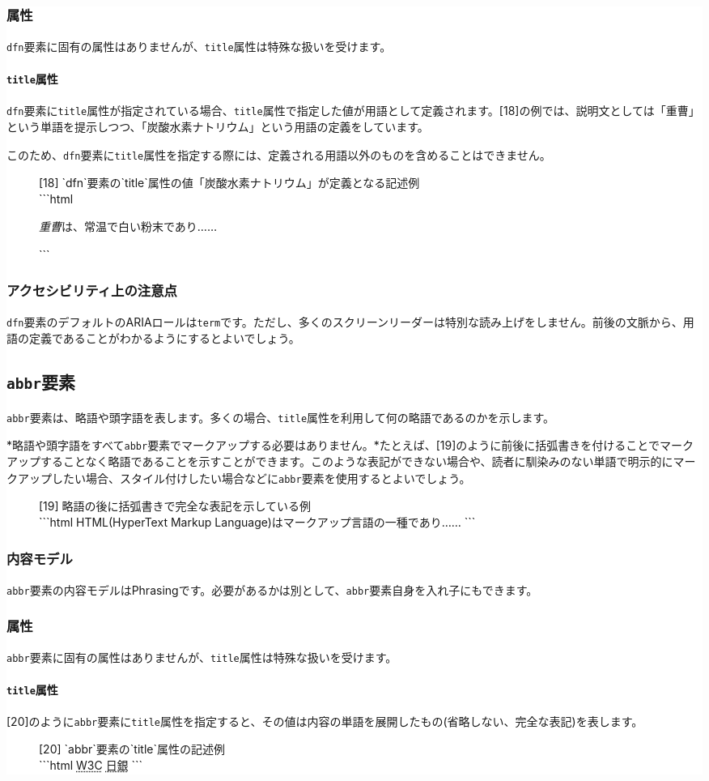 ### 属性

`dfn`要素に固有の属性はありませんが、`title`属性は特殊な扱いを受けます。

#### `title`属性

`dfn`要素に`title`属性が指定されている場合、`title`属性で指定した値が用語として定義されます。[18]の例では、説明文としては「重曹」という単語を提示しつつ、「炭酸水素ナトリウム」という用語の定義をしています。

このため、`dfn`要素に`title`属性を指定する際には、定義される用語以外のものを含めることはできません。

<figure>
<figcaption>[18] `dfn`要素の`title`属性の値「炭酸水素ナトリウム」が定義となる記述例</figcaption>
```html
<p><dfn title="炭酸水素ナトリウム">重曹</dfn>は、常温で白い粉末であり……</p>
```
</figure>

### アクセシビリティ上の注意点

`dfn`要素のデフォルトのARIAロールは`term`です。ただし、多くのスクリーンリーダーは特別な読み上げをしません。前後の文脈から、用語の定義であることがわかるようにするとよいでしょう。

## <a id="abbr-element">`abbr`要素</a>

`abbr`要素は、略語や頭字語を表します。多くの場合、`title`属性を利用して何の略語であるのかを示します。

*略語や頭字語をすべて`abbr`要素でマークアップする必要はありません。*たとえば、[19]のように前後に括弧書きを付けることでマークアップすることなく略語であることを示すことができます。このような表記ができない場合や、読者に馴染みのない単語で明示的にマークアップしたい場合、スタイル付けしたい場合などに`abbr`要素を使用するとよいでしょう。

<figure>
<figcaption>[19] 略語の後に括弧書きで完全な表記を示している例</figcaption>
```html
HTML(HyperText Markup Language)はマークアップ言語の一種であり……
```
</figure>

### 内容モデル

`abbr`要素の内容モデルはPhrasingです。必要があるかは別として、`abbr`要素自身を入れ子にもできます。

### 属性

`abbr`要素に固有の属性はありませんが、`title`属性は特殊な扱いを受けます。

#### `title`属性

[20]のように`abbr`要素に`title`属性を指定すると、その値は内容の単語を展開したもの(省略しない、完全な表記)を表します。

<figure>
<figcaption>[20] `abbr`要素の`title`属性の記述例</figcaption>
```html
<abbr title="World Wide Web Consortium">W3C</abbr>
<abbr title="日本銀行">日銀</abbr>
```
</figure>


[^1]: 典型的なブラウザーのデフォルトスタイルシートでは、`em`要素はイタリック体(斜体)で表現されます。しかし、`em`要素はイタリック体のための要素ではなく、CSSによってイタリック体ではないスタイルを与えることも可能です。そのため、`em`要素をイタリック体を表現する目的で使うべきではありません。英語のようなアルファベット主体の言語において、慣用的にイタリック体にする箇所については、`i`要素を利用します。
[^2]: WAI-ARIA 1.2では`emphasis`ロールが導入される予定です。近い将来、`em`要素はデフォルトで`emphasis`ロールを持つことになるでしょう。\
[^3]: 古いHTMLではより強い強調を表すとされていましたが、現在では強調のために使うことは推奨されません。強調には`em`要素を使います。
[^4]: WAI-ARIA 1.2では`strong`ロールが導入される予定です。近い将来、`strong`要素はデフォルトで`strong`ロールを持つことになるでしょう。\
[^5]: `small`要素が文を弱める意味を持たないことに注意してください。`em`要素や`strong`要素と反対の意味にはなりません。
[^6]: 関連する[`del`要素](3-7.xhtml#ins-del-element)も参照してください。
[^7]: [11]の記述例はSIST 02『参照文献 の書き方』に従った文献情報です。\
[^8]: `q`要素は文中に短いフレーズを引用するためのものです。一定以上の長さのある、段落のかたまりを引用するような場合は、`blockquote`要素を利用します。
[^9]: 挿入される引用符の種類は言語に依存します。たとえば、日本語ではかぎ括弧(「」)、英語ではクォーテーションマーク("")となるのが一般的です。また、引用符の種類はスタイルシートで変更できます。\
[^10]: 基本的にスクリーンリーダーは`q`要素に補われた引用符を認識します。ただし、引用符は記号であるため、読み上げられない場合もあります。記号が読み上げられるかどうかは、スクリーンリーダーの設定や読み上げのモードに依存します。
[^11]: 段落は典型的には`p`要素ですが、`p`要素に限定されません。
[^12]: ルビ関連の要素には、この他に`rb`要素と`rtc`要素があります。これらはW3C HTML 5.2では正式な要素として定義されていた一方で、HTML Standardでは2021年時点でdeprecated(旧式の機能)とされています。\
[^13]: WAI-ARIA 1.2では`time`ロールが導入される予定です。近い将来、`time`要素はデフォルトで`time`ロールを持つことになるでしょう。\
[^14]: WHATWGが提供するドキュメントでも、HTMLの要素名は`code`要素でマークアップされています。
[^15]: 本格的に数式を扱いたい場合は、MathMLと呼ばれるマークアップ言語を用いた表現も可能です。\
[^16]: [40]のように細かくマークアップすることは必須ではありません。複雑なスタイルを適用しないのであれば、[38]のように一括りにするだけで十分です。
[^17]: `sup`要素および`sub`要素は、上付き・下付きになることで意味を持つ文字に対して使用します。装飾目的などで、単に文字の表示位置をずらすために使うべきではありません。
[^18]: WAI-ARIA 1.2では`superscript`ロールと`subscript`ロールが導入される予定です。近い将来、`sup`要素は`superscript`ロールを、`sub`要素は`subscript`ロールを持つことになるでしょう。\
[^19]: 古いHTMLではイタリック体のための要素として定義されていました。そのため、多くのブラウザーのデフォルトスタイルシートではイタリック体で表現されますが、スタイルは変更できるため、必ずイタリック体になるとは限りません。
[^20]: 欧文フォントの多くは、イタリック体を表現する専用の書体を持っています。それに対し、漢字やひらがなにはイタリックの書体がなく、文字を単純に傾ける処理をしたもの(オブリーク体)が表示されることがほとんどです。この場合、文字がつぶれて読みにくくなることがあります。
[^21]: 現実に`i`要素がアイコンとして利用されることがあるため、用法の1つとして認めるべきか議論されたこともありました。しかし、`i`要素はiconの“i”の意味を表すものではなく、その用途には`span`を使うべきという結論になっています。\
[^22]: 古いHTMLでは太字を表現する要素として定義されていました。そのため、多くのブラウザーのデフォルトスタイルシートでは太字で表現されますが、スタイルは変更できるため、必ず太字になるとは限りません。
[^23]: 古いHTMLでは単に下線を引く要素として定義されていました。そのため、多くのブラウザーのデフォルトスタイルシートでは下線付きで表現されますが、スタイルは変更できるため、必ず下線が付くとは限りません。
[^24]: HTML仕様では、中国語において固有名詞を区別するために下線を使うことがあると述べられています。しかしWikipediaの記事によれば、中国語においてもあまり一般的な用法ではないようです。\
[^25]: [48]はわかりやすさのためにCSSで`mark`要素を太字にし、背景色を付けています。
[^26]: WAI-ARIA 1.3(Editor's Draft)では`mark`ロールが検討されています。\
[^27]: ここでいう書字方向は右か左のいずれか、すなわち水平方向の書字方向です。テキストを縦書きにしたり縦方向のレイアウトを制御したい場合は、CSSの`writing-mode`プロパティを利用します。
[^28]: 左から右と、右から左のテキストの混在を、「双方向テキスト (Bidirectional text)」といいます。
[^29]: `bdi`要素と`bdo`要素のどちらを使うのかよいのかなど、より深い書字方向の設定については、関連するW3Cの文書を参照してください。\
[^30]: 特別な意味を持たない要素としては、`span`要素の他に`div`要素があります。カテゴリーと内容モデルが異なっており、`span`要素はテキストの一部だけをマークアップするのに向いています。
[^31]: WAI-ARIA 1.2では`generic`ロールが導入される予定です。将来的には、これがネイティブロールとして提供される可能性があります。\
[^32]: 住所のほかには、詩などの改行を表現するのにも使用できます。
[^33]: 端的に言えば、`br`要素の`clear`属性はCSSの`clear:both`と同じ機能です。
[^34]: writing-mode\